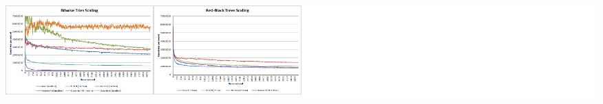 <img alt="Bitwise Trees Scaling" height="25%" src="images/BitwiseTreesScaling.png" width="25%" /><img alt="Red Black Trees Scaling" height="25%" src="images/RedBlackTreesScaling.png" width="25%" />